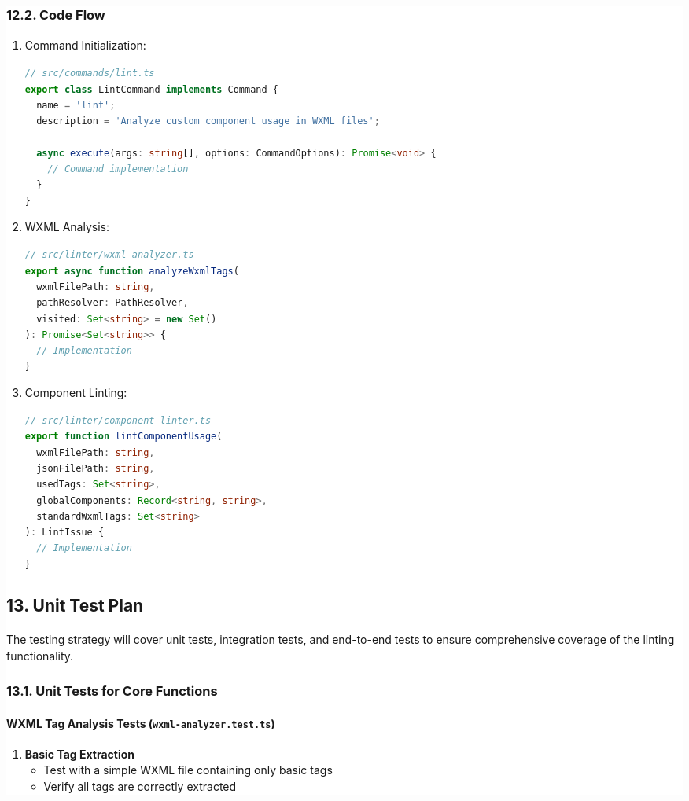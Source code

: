 ### 12.2. Code Flow

1. Command Initialization:

   ```typescript
   // src/commands/lint.ts
   export class LintCommand implements Command {
     name = 'lint';
     description = 'Analyze custom component usage in WXML files';
     
     async execute(args: string[], options: CommandOptions): Promise<void> {
       // Command implementation
     }
   }
   ```

2. WXML Analysis:

   ```typescript
   // src/linter/wxml-analyzer.ts
   export async function analyzeWxmlTags(
     wxmlFilePath: string,
     pathResolver: PathResolver,
     visited: Set<string> = new Set()
   ): Promise<Set<string>> {
     // Implementation
   }
   ```

3. Component Linting:

   ```typescript
   // src/linter/component-linter.ts
   export function lintComponentUsage(
     wxmlFilePath: string,
     jsonFilePath: string,
     usedTags: Set<string>,
     globalComponents: Record<string, string>,
     standardWxmlTags: Set<string>
   ): LintIssue {
     // Implementation
   }
   ```

## 13. Unit Test Plan

The testing strategy will cover unit tests, integration tests, and end-to-end tests to ensure comprehensive coverage of the linting functionality.

### 13.1. Unit Tests for Core Functions

#### WXML Tag Analysis Tests (`wxml-analyzer.test.ts`)

1. **Basic Tag Extraction**
   - Test with a simple WXML file containing only basic tags
   - Verify all tags are correctly extracted

